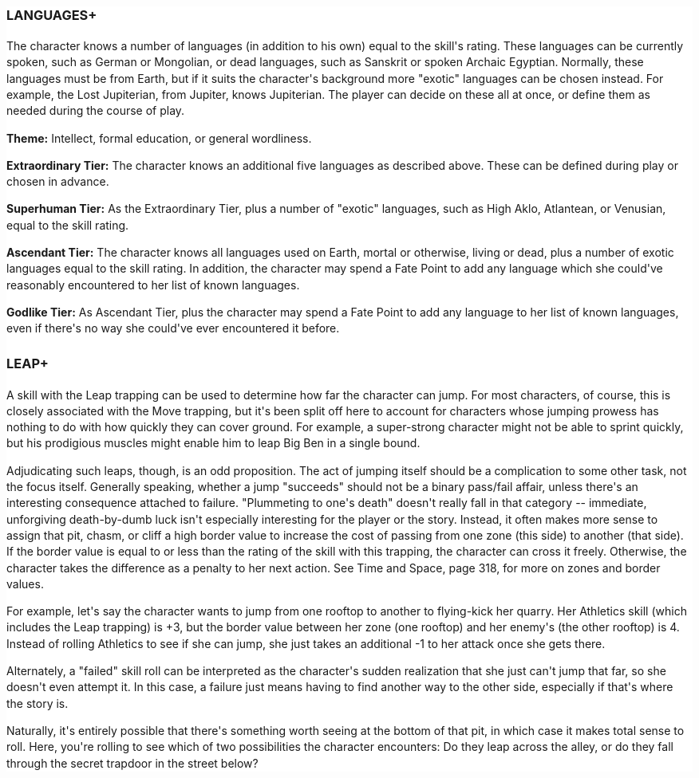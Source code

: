 ### LANGUAGES+  
The character knows a number of languages (in addition to his own) equal to the skill's rating. These languages can be currently spoken, such as German or Mongolian, or dead languages, such as Sanskrit or spoken Archaic Egyptian. Normally, these languages must be from Earth, but if it suits the character's background more "exotic" languages can be chosen instead. For example, the Lost Jupiterian, from Jupiter, knows Jupiterian. The player can decide on these all at once, or define them as needed during the course of play.

**Theme:** Intellect, formal education, or general wordliness. 

**Extraordinary Tier:** The character knows an additional five languages as described above. These can be defined
during play or chosen in advance.

**Superhuman Tier:** As the Extraordinary Tier, plus a number of "exotic" languages, such as High Aklo, Atlantean, or Venusian, equal to the skill rating.

**Ascendant Tier:** The character knows all languages used on Earth, mortal or otherwise, living or dead, plus a number of exotic languages equal to the skill rating. In addition, the character may spend a Fate Point to add any language which she could've reasonably encountered to her list of known languages.

**Godlike Tier:** As Ascendant Tier, plus the character may spend a Fate Point to add any language to her list of known languages, even if there's no way she could've ever encountered it before.

### LEAP+
A skill with the Leap trapping can be used to determine how far the character can jump. For most characters, of course, this is closely associated with the Move trapping, but it's been split off here to account for characters whose jumping prowess has nothing to do with how quickly they can cover ground. For example, a super-strong character might not be able to sprint quickly, but his prodigious muscles might enable him to leap Big Ben in a single bound.

Adjudicating such leaps, though, is an odd proposition. The act of jumping itself should be a complication to some other task, not the focus itself. Generally speaking, whether a jump "succeeds" should not be a binary pass/fail affair, unless there's an interesting consequence attached to failure. "Plummeting to one's death" doesn't really fall in that category -- immediate, unforgiving death-by-dumb luck isn't especially interesting for the player or the story. Instead, it often makes more sense to assign that pit, chasm, or cliff a high border value to increase the cost of passing from one zone (this side) to another (that side). If the border value is equal to or less than the rating of the skill with this trapping, the character can cross it freely. Otherwise, the character takes the difference as a penalty to her next action. See Time and Space, page 318, for more on zones and border values.

For example, let's say the character wants to jump from one rooftop to another to flying-kick her quarry. Her Athletics skill (which includes the Leap trapping) is +3, but the border value between her zone (one rooftop) and her enemy's (the other rooftop) is 4. Instead of rolling Athletics to see if she can jump, she just takes an additional -1 to her attack once she gets there.

Alternately, a "failed" skill roll can be interpreted as the character's sudden realization that she just can't jump that far, so she doesn't even attempt it. In this case, a failure just means having to find another way to the other side, especially if that's where the story is.

Naturally, it's entirely possible that there's something worth seeing at the bottom of that pit, in which case it makes total sense to roll. Here, you're rolling to see which of two possibilities the character encounters: Do they leap across the alley, or do they fall through the secret trapdoor in the street below?
